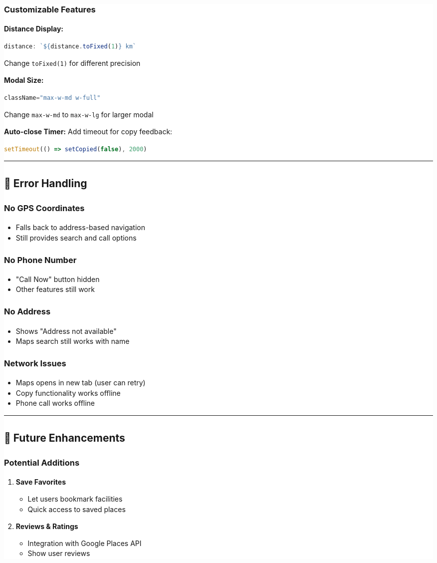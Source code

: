 ### Customizable Features

**Distance Display:**
```typescript
distance: `${distance.toFixed(1)} km`
```
Change `toFixed(1)` for different precision

**Modal Size:**
```typescript
className="max-w-md w-full"
```
Change `max-w-md` to `max-w-lg` for larger modal

**Auto-close Timer:**
Add timeout for copy feedback:
```typescript
setTimeout(() => setCopied(false), 2000)
```

---

## 🐛 Error Handling

### No GPS Coordinates
- Falls back to address-based navigation
- Still provides search and call options

### No Phone Number
- "Call Now" button hidden
- Other features still work

### No Address
- Shows "Address not available"
- Maps search still works with name

### Network Issues
- Maps opens in new tab (user can retry)
- Copy functionality works offline
- Phone call works offline

---

## 🚀 Future Enhancements

### Potential Additions

1. **Save Favorites**
   - Let users bookmark facilities
   - Quick access to saved places

2. **Reviews & Ratings**
   - Integration with Google Places API
   - Show user reviews
